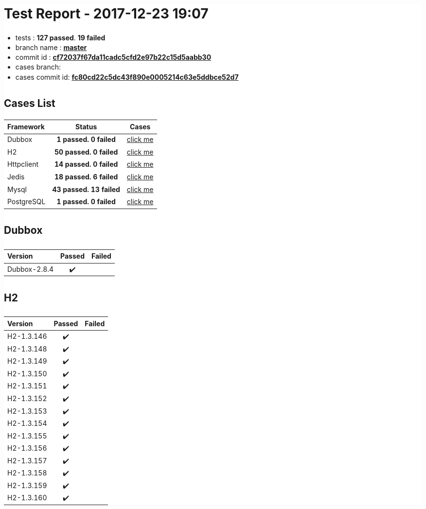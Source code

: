 # Test Report - 2017-12-23 19:07

- tests  : **127 passed**. **19 failed**
- branch name : **[master](https://github.com/apache/incubator-skywalking/tree/master)**
- commit id : **[cf72037f67da11cadc5cfd2e97b22c15d5aabb30](https://github.com/apache/incubator-skywalking/commit/cf72037f67da11cadc5cfd2e97b22c15d5aabb30)**
- cases branch: **[](https://github.com/SkywalkingTest/skywalking-autotest-scenarios/tree/)**
- cases commit id: **[fc80cd22c5dc43f890e0005214c63e5ddbce52d7](https://github.com/SkywalkingTest/skywalking-autotest-scenarios/commit/fc80cd22c5dc43f890e0005214c63e5ddbce52d7)**

## Cases List

| Framework | Status | Cases|
|:-----|:-----:|:-----:|
|Dubbox| **1 passed. 0 failed**| [click me](#dubbox) |
|H2| **50 passed. 0 failed**| [click me](#h2) |
|Httpclient| **14 passed. 0 failed**| [click me](#httpclient) |
|Jedis| **18 passed. 6 failed**| [click me](#jedis) |
|Mysql| **43 passed. 13 failed**| [click me](#mysql) |
|PostgreSQL| **1 passed. 0 failed**| [click me](#postgresql) |

## Dubbox

### 
|  Version     | Passed | Failed|
|:------------- |:-------:|:-----:|
| Dubbox-2.8.4  | :heavy_check_mark:||

## H2

### 
|  Version     | Passed | Failed|
|:------------- |:-------:|:-----:|
| H2-1.3.146  | :heavy_check_mark:||
| H2-1.3.148  | :heavy_check_mark:||
| H2-1.3.149  | :heavy_check_mark:||
| H2-1.3.150  | :heavy_check_mark:||
| H2-1.3.151  | :heavy_check_mark:||
| H2-1.3.152  | :heavy_check_mark:||
| H2-1.3.153  | :heavy_check_mark:||
| H2-1.3.154  | :heavy_check_mark:||
| H2-1.3.155  | :heavy_check_mark:||
| H2-1.3.156  | :heavy_check_mark:||
| H2-1.3.157  | :heavy_check_mark:||
| H2-1.3.158  | :heavy_check_mark:||
| H2-1.3.159  | :heavy_check_mark:||
| H2-1.3.160  | :heavy_check_mark:||